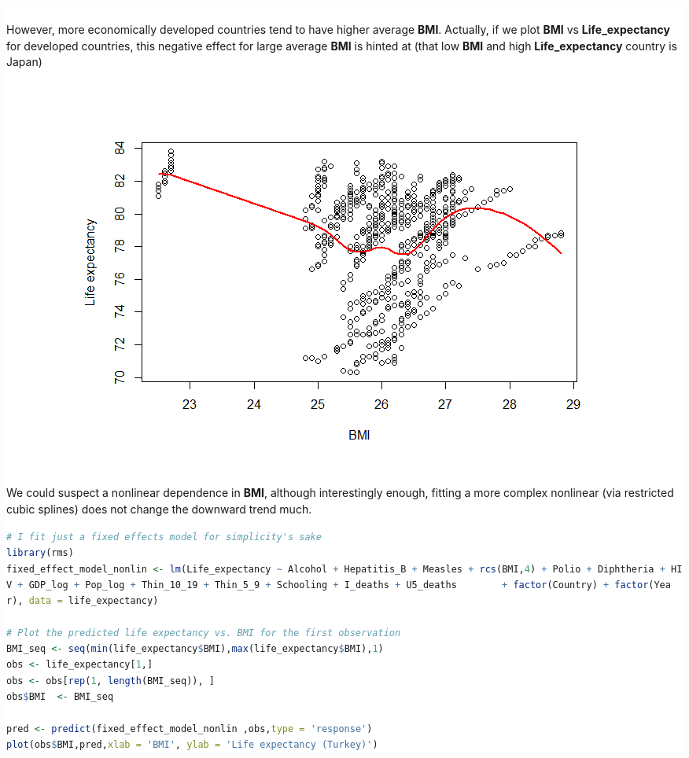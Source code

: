 <br/> However, more economically developed countries tend to have higher
average **BMI**. Actually, if we plot **BMI** vs **Life_expectancy** for
developed countries, this negative effect for large average **BMI** is
hinted at (that low **BMI** and high **Life_expectancy** country is
Japan) <br/>

<img src="First_circle_linear_regression_3_files/figure-GFM/unnamed-chunk-32-1.png" style="display: block; margin: auto;" />

<br/> We could suspect a nonlinear dependence in **BMI**, although
interestingly enough, fitting a more complex nonlinear (via restricted
cubic splines) does not change the downward trend much. <br/>

``` r
# I fit just a fixed effects model for simplicity's sake
library(rms)
fixed_effect_model_nonlin <- lm(Life_expectancy ~ Alcohol + Hepatitis_B + Measles + rcs(BMI,4) + Polio + Diphtheria + HIV + GDP_log + Pop_log + Thin_10_19 + Thin_5_9 + Schooling + I_deaths + U5_deaths        + factor(Country) + factor(Year), data = life_expectancy)

# Plot the predicted life expectancy vs. BMI for the first observation
BMI_seq <- seq(min(life_expectancy$BMI),max(life_expectancy$BMI),1)
obs <- life_expectancy[1,]
obs <- obs[rep(1, length(BMI_seq)), ]
obs$BMI  <- BMI_seq

pred <- predict(fixed_effect_model_nonlin ,obs,type = 'response')
plot(obs$BMI,pred,xlab = 'BMI', ylab = 'Life expectancy (Turkey)')
```
